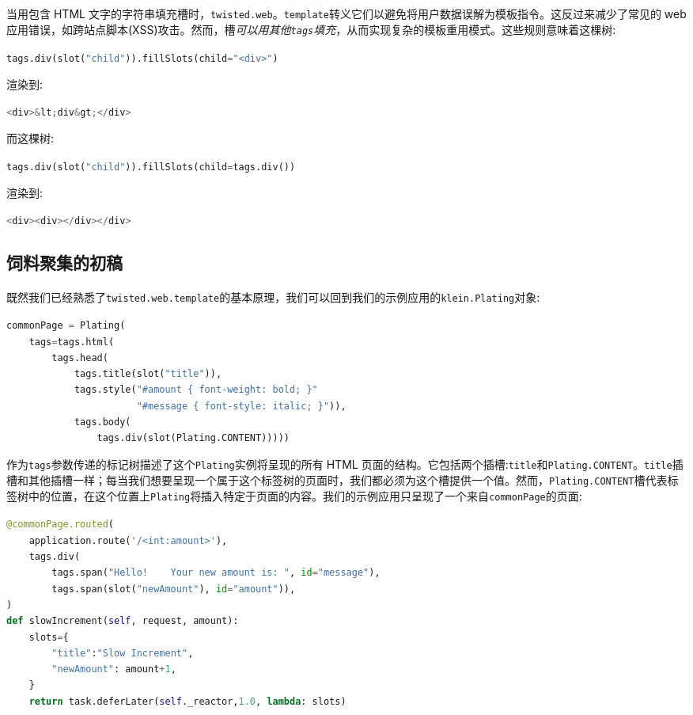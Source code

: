 当用包含 HTML 文字的字符串填充槽时，`twisted.web`。`template`转义它们以避免将用户数据误解为模板指令。这反过来减少了常见的 web 应用错误，如跨站点脚本(XSS)攻击。然而，槽*可以用其他`tags`填充*，从而实现复杂的模板重用模式。这些规则意味着这棵树:

```py
tags.div(slot("child")).fillSlots(child="<div>")

```

渲染到:

```py
<div>&lt;div&gt;</div>

```

而这棵树:

```py
tags.div(slot("child")).fillSlots(child=tags.div())

```

渲染到:

```py
<div><div></div></div>

```

## 饲料聚集的初稿

既然我们已经熟悉了`twisted.web.template`的基本原理，我们可以回到我们的示例应用的`klein.Plating`对象:

```py
commonPage = Plating(
    tags=tags.html(
        tags.head(
            tags.title(slot("title")),
            tags.style("#amount { font-weight: bold; }"
                       "#message { font-style: italic; }")),
            tags.body(
                tags.div(slot(Plating.CONTENT)))))

```

作为`tags`参数传递的标记树描述了这个`Plating`实例将呈现的所有 HTML 页面的结构。它包括两个插槽:`title`和`Plating.CONTENT`。`title`插槽和其他插槽一样；每当我们想要呈现一个属于这个标签树的页面时，我们都必须为这个槽提供一个值。然而，`Plating.CONTENT`槽代表标签树中的位置，在这个位置上`Plating`将插入特定于页面的内容。我们的示例应用只呈现了一个来自`commonPage`的页面:

```py
@commonPage.routed(
    application.route('/<int:amount>'),
    tags.div(
        tags.span("Hello!    Your new amount is: ", id="message"),
        tags.span(slot("newAmount"), id="amount")),
)
def slowIncrement(self, request, amount):
    slots={
        "title":"Slow Increment",
        "newAmount": amount+1,
    }
    return task.deferLater(self._reactor,1.0, lambda: slots)

```
